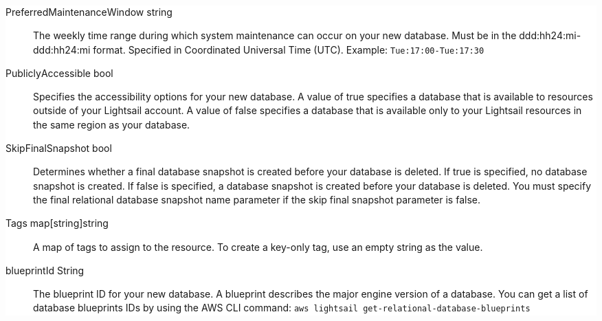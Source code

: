 <a data-swiftype-name="resource-property" data-swiftype-type="text" href="#preferredmaintenancewindow_go" style="color: inherit; text-decoration: inherit;">Preferred<wbr>Maintenance<wbr>Window</a>
</span>
        <span class="property-indicator"></span>
        <span class="property-type">string</span>
    </dt>
    <dd><p>The weekly time range during which system maintenance can occur on your new database. Must be in the ddd:hh24:mi-ddd:hh24:mi format. Specified in Coordinated Universal Time (UTC). Example: <code>Tue:17:00-Tue:17:30</code></p>
</dd><dt class="property-optional"
            title="Optional">
        <span id="publiclyaccessible_go">
<a data-swiftype-name="resource-property" data-swiftype-type="text" href="#publiclyaccessible_go" style="color: inherit; text-decoration: inherit;">Publicly<wbr>Accessible</a>
</span>
        <span class="property-indicator"></span>
        <span class="property-type">bool</span>
    </dt>
    <dd><p>Specifies the accessibility options for your new database. A value of true specifies a database that is available to resources outside of your Lightsail account. A value of false specifies a database that is available only to your Lightsail resources in the same region as your database.</p>
</dd><dt class="property-optional"
            title="Optional">
        <span id="skipfinalsnapshot_go">
<a data-swiftype-name="resource-property" data-swiftype-type="text" href="#skipfinalsnapshot_go" style="color: inherit; text-decoration: inherit;">Skip<wbr>Final<wbr>Snapshot</a>
</span>
        <span class="property-indicator"></span>
        <span class="property-type">bool</span>
    </dt>
    <dd><p>Determines whether a final database snapshot is created before your database is deleted. If true is specified, no database snapshot is created. If false is specified, a database snapshot is created before your database is deleted. You must specify the final relational database snapshot name parameter if the skip final snapshot parameter is false.</p>
</dd><dt class="property-optional"
            title="Optional">
        <span id="tags_go">
<a data-swiftype-name="resource-property" data-swiftype-type="text" href="#tags_go" style="color: inherit; text-decoration: inherit;">Tags</a>
</span>
        <span class="property-indicator"></span>
        <span class="property-type">map[string]string</span>
    </dt>
    <dd><p>A map of tags to assign to the resource. To create a key-only tag, use an empty string as the value.</p>
</dd></dl>
</pulumi-choosable>
</div>

<div>
<pulumi-choosable type="language" values="java">
<dl class="resources-properties"><dt class="property-required property-replacement"
            title="Required">
        <span id="blueprintid_java">
<a data-swiftype-name="resource-property" data-swiftype-type="text" href="#blueprintid_java" style="color: inherit; text-decoration: inherit;">blueprint<wbr>Id</a>
</span>
        <span class="property-indicator"></span>
        <span class="property-type">String</span>
    </dt>
    <dd><p>The blueprint ID for your new database. A blueprint describes the major engine version of a database. You can get a list of database blueprints IDs by using the AWS CLI command: <code>aws lightsail get-relational-database-blueprints</code></p>
</dd><dt class="property-required property-replacement"